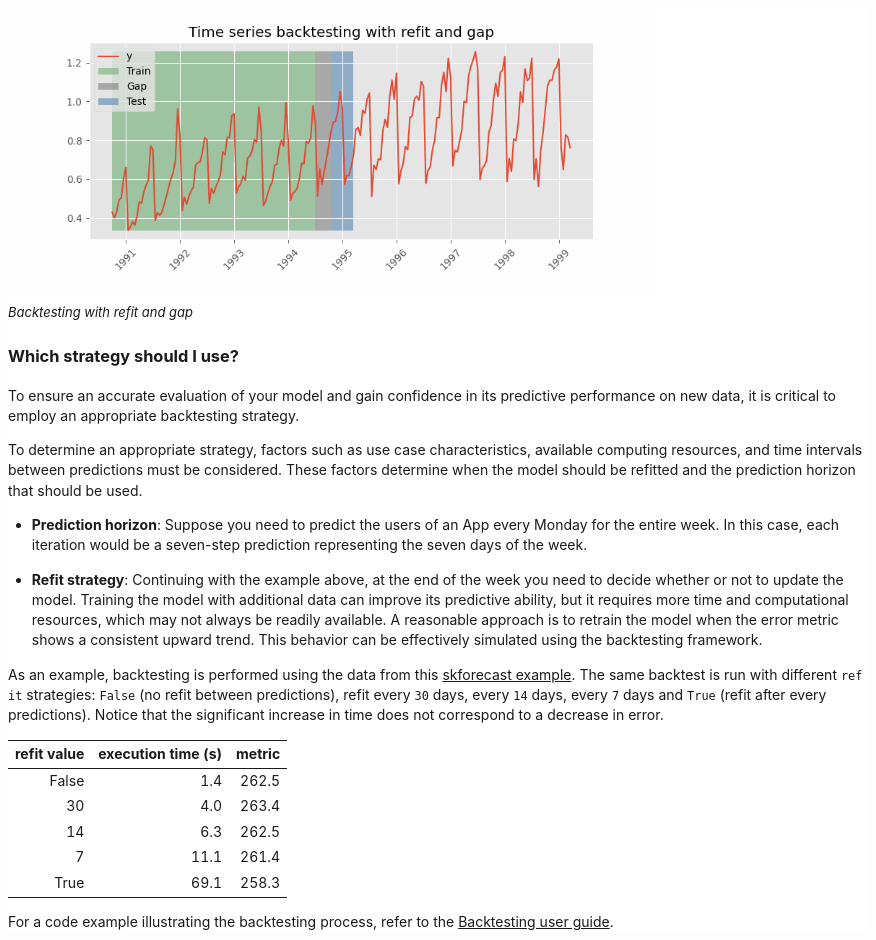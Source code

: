 <img src="../img/backtesting_refit_gap.gif" style="width: 650px;">
<br>
<font size="2.5"> <i>Backtesting with refit and gap</i></font>
</p>


### Which strategy should I use?

To ensure an accurate evaluation of your model and gain confidence in its predictive performance on new data, it is critical to employ an appropriate backtesting strategy.

To determine an appropriate strategy, factors such as use case characteristics, available computing resources, and time intervals between predictions must be considered. These factors determine when the model should be refitted and the prediction horizon that should be used.

+ **Prediction horizon**: Suppose you need to predict the users of an App every Monday for the entire week. In this case, each iteration would be a seven-step prediction representing the seven days of the week.
  
+ **Refit strategy**: Continuing with the example above, at the end of the week you need to decide whether or not to update the model. Training the model with additional data can improve its predictive ability, but it requires more time and computational resources, which may not always be readily available. A reasonable approach is to retrain the model when the error metric shows a consistent upward trend. This behavior can be effectively simulated using the backtesting framework.

As an example, backtesting is performed using the data from this [skforecast example](https://www.cienciadedatos.net/documentos/py29-forecasting-electricity-power-demand-python.html). The same backtest is run with different `refit` strategies: `False` (no refit between predictions), refit every `30` days, every `14` days, every `7` days and `True` (refit after every predictions). Notice that the significant increase in time does not correspond to a decrease in error.

| refit value | execution time (s) | metric |
|------------:|-------------------:|-------:|
|       False |                1.4 |  262.5 |
|          30 |                4.0 |  263.4 |
|          14 |                6.3 |  262.5 |
|           7 |               11.1 |  261.4 |
|        True |               69.1 |  258.3 |

For a code example illustrating the backtesting process, refer to the [Backtesting user guide](https://skforecast.org/latest/user_guides/backtesting.html).
